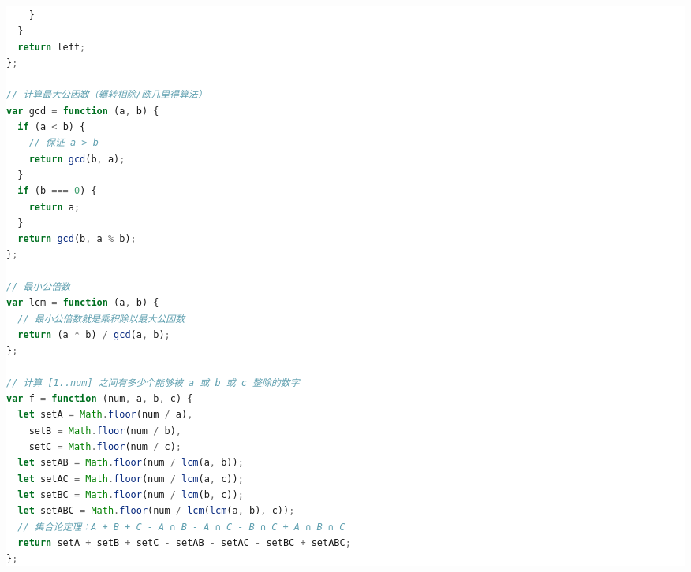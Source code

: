 ```javascript
    }
  }
  return left;
};

// 计算最大公因数（辗转相除/欧几里得算法）
var gcd = function (a, b) {
  if (a < b) {
    // 保证 a > b
    return gcd(b, a);
  }
  if (b === 0) {
    return a;
  }
  return gcd(b, a % b);
};

// 最小公倍数
var lcm = function (a, b) {
  // 最小公倍数就是乘积除以最大公因数
  return (a * b) / gcd(a, b);
};

// 计算 [1..num] 之间有多少个能够被 a 或 b 或 c 整除的数字
var f = function (num, a, b, c) {
  let setA = Math.floor(num / a),
    setB = Math.floor(num / b),
    setC = Math.floor(num / c);
  let setAB = Math.floor(num / lcm(a, b));
  let setAC = Math.floor(num / lcm(a, c));
  let setBC = Math.floor(num / lcm(b, c));
  let setABC = Math.floor(num / lcm(lcm(a, b), c));
  // 集合论定理：A + B + C - A ∩ B - A ∩ C - B ∩ C + A ∩ B ∩ C
  return setA + setB + setC - setAB - setAC - setBC + setABC;
};

```


